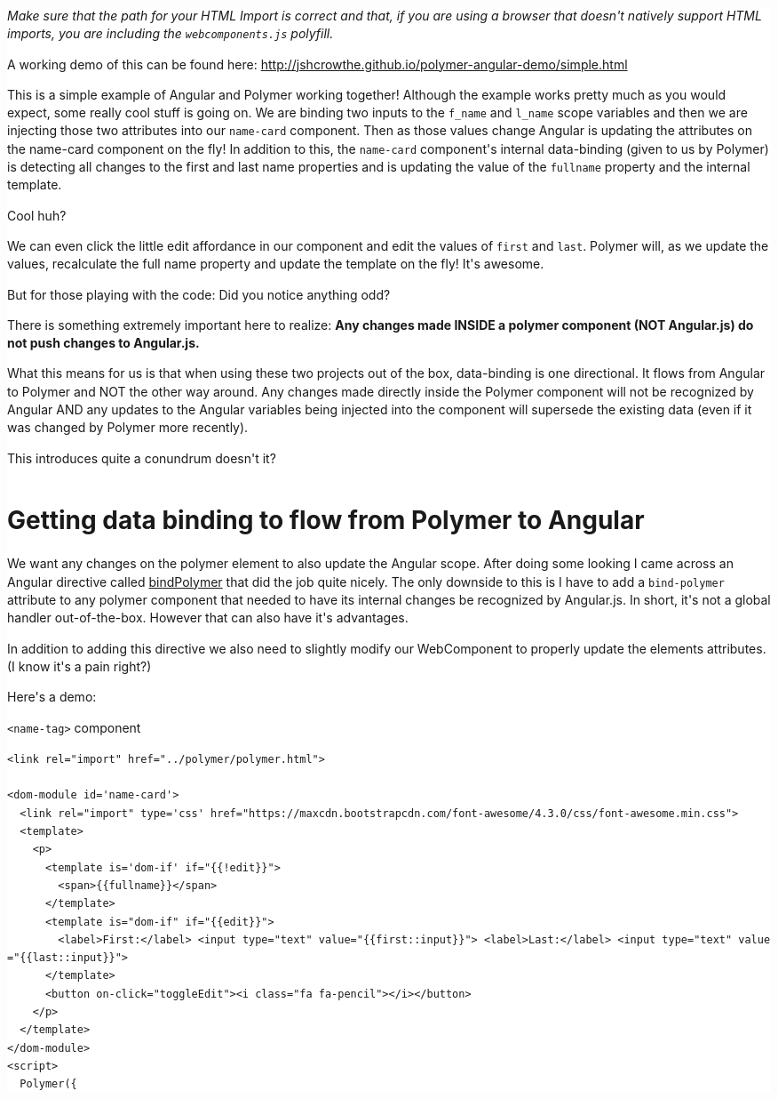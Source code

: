 _Make sure that the path for your HTML Import is correct and that, if you are using a browser that doesn't natively support HTML imports, you are including the `webcomponents.js` polyfill._

A working demo of this can be found here: http://jshcrowthe.github.io/polymer-angular-demo/simple.html

This is a simple example of Angular and Polymer working together! Although the example works pretty much as you would expect, some really cool stuff is going on. We are binding two inputs to the `f_name` and `l_name` scope variables and then we are injecting those two attributes into our `name-card` component. Then as those values change Angular is updating the attributes on the name-card component on the fly! In addition to this, the `name-card` component's internal data-binding (given to us by Polymer) is detecting all changes to the first and last name properties and is updating the value of the `fullname` property and the internal template.

Cool huh?

We can even click the little edit affordance in our component and edit the values of `first` and `last`. Polymer will, as we update the values, recalculate the full name property and update the template on the fly! It's awesome.

But for those playing with the code: Did you notice anything odd?

There is something extremely important here to realize: **Any changes made INSIDE a polymer component (NOT Angular.js) do not push changes to Angular.js.**

What this means for us is that when using these two projects out of the box, data-binding is one directional. It flows from Angular to Polymer and NOT the other way around. Any changes made directly inside the Polymer component will not be recognized by Angular AND any updates to the Angular variables being injected into the component will supersede the existing data (even if it was changed by Polymer more recently).

This introduces quite a conundrum doesn't it?

# Getting data binding to flow from Polymer to Angular

We want any changes on the polymer element to also update the Angular scope. After doing some looking I came across an Angular directive called [bindPolymer](https://github.com/eee-c/angular-bind-polymer) that did the job quite nicely. The only downside to this is I have to add a `bind-polymer` attribute to any polymer component that needed to have its internal changes be recognized by Angular.js. In short, it's not a global handler out-of-the-box. However that can also have it's advantages.

In addition to adding this directive we also need to slightly modify our WebComponent to properly update the elements attributes. (I know it's a pain right?)

Here's a demo:

`<name-tag>` component
```markup
<link rel="import" href="../polymer/polymer.html">

<dom-module id='name-card'>
  <link rel="import" type='css' href="https://maxcdn.bootstrapcdn.com/font-awesome/4.3.0/css/font-awesome.min.css">
  <template>
    <p>
      <template is='dom-if' if="{{!edit}}">
        <span>{{fullname}}</span>
      </template>
      <template is="dom-if" if="{{edit}}">
        <label>First:</label> <input type="text" value="{{first::input}}"> <label>Last:</label> <input type="text" value="{{last::input}}">
      </template>
      <button on-click="toggleEdit"><i class="fa fa-pencil"></i></button>
    </p>
  </template>
</dom-module>
<script>
  Polymer({
```